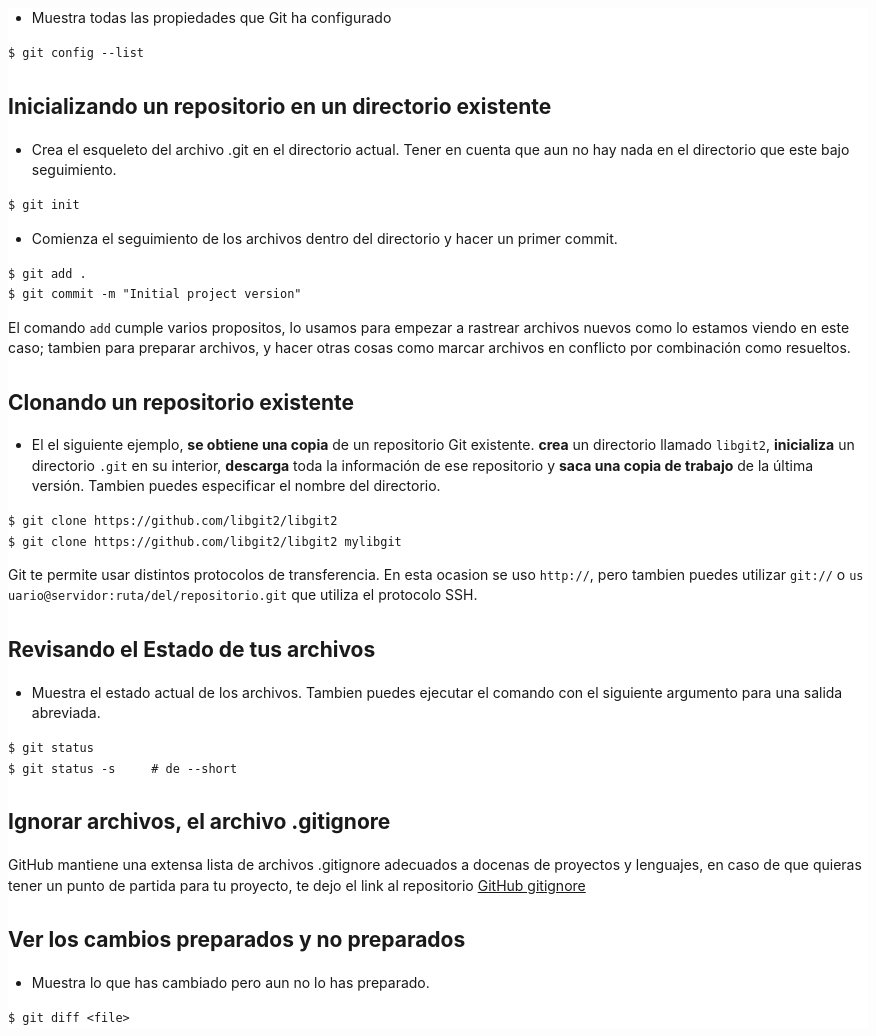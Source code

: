 - Muestra todas las propiedades que Git ha configurado
~~~
$ git config --list
~~~

## Inicializando un repositorio en un directorio existente
- Crea el esqueleto del archivo .git en el directorio actual. Tener en cuenta que aun no hay nada en el directorio que este bajo seguimiento.
~~~
$ git init 
~~~
- Comienza el seguimiento de los archivos dentro del directorio y hacer un primer commit.
~~~
$ git add .
$ git commit -m "Initial project version"
~~~
El comando `add` cumple varios propositos, lo usamos para empezar a rastrear archivos nuevos como lo estamos viendo en este caso; tambien para preparar archivos, y hacer otras cosas como marcar archivos en conflicto por combinación como resueltos.

## Clonando un repositorio existente
- El el siguiente ejemplo, **se obtiene una copia** de un repositorio Git existente. **crea** un directorio llamado `libgit2`, **inicializa** un directorio `.git` en su interior, **descarga** toda la información de ese repositorio y **saca una copia de trabajo** de la última versión. Tambien puedes especificar el nombre del directorio.
~~~
$ git clone https://github.com/libgit2/libgit2
$ git clone https://github.com/libgit2/libgit2 mylibgit
~~~
Git te permite usar distintos protocolos  de transferencia. En esta ocasion se uso `http://`, pero tambien puedes utilizar `git://` o `usuario@servidor:ruta/del/repositorio.git` que utiliza el protocolo SSH.

## Revisando el Estado de tus archivos
- Muestra el estado actual de los archivos. Tambien puedes ejecutar el comando con el siguiente argumento para una salida abreviada.
~~~
$ git status
$ git status -s     # de --short
~~~

## Ignorar archivos, el archivo .gitignore
GitHub mantiene una extensa lista de archivos .gitignore adecuados a docenas de proyectos y lenguajes, en caso de que quieras tener un punto de partida para tu proyecto, te dejo el link al repositorio [GitHub gitignore](https://github.com/github/gitignore)

## Ver los cambios preparados y no preparados
- Muestra lo que has cambiado pero aun no lo has preparado.
~~~
$ git diff <file>
~~~
